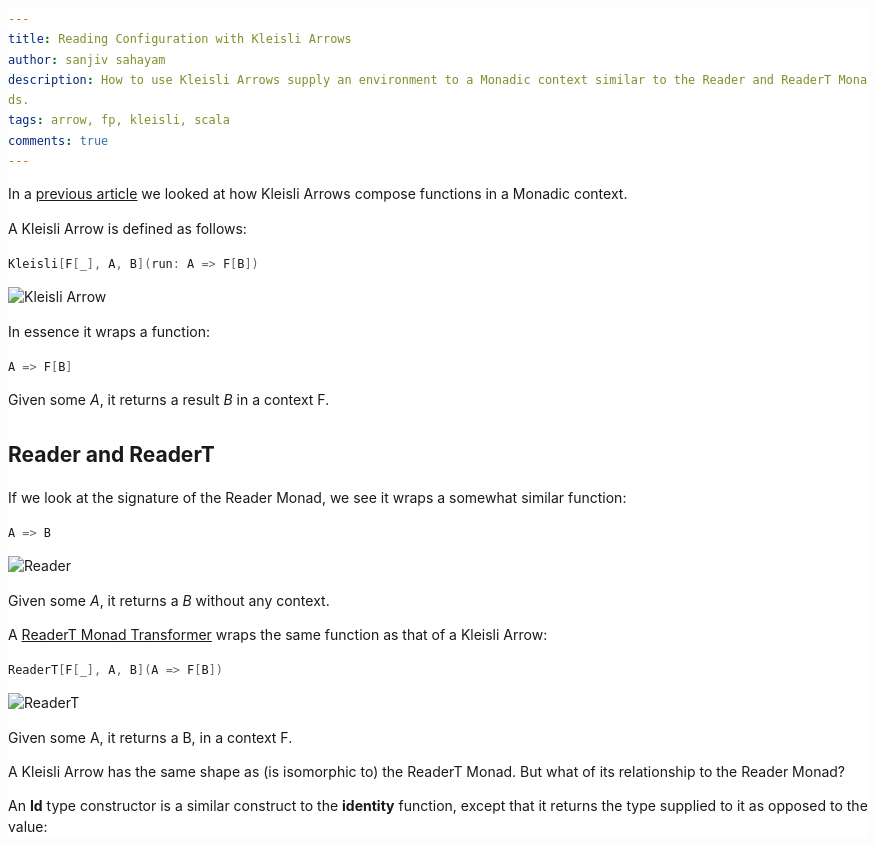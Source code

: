 ```yaml
---
title: Reading Configuration with Kleisli Arrows
author: sanjiv sahayam
description: How to use Kleisli Arrows supply an environment to a Monadic context similar to the Reader and ReaderT Monads.
tags: arrow, fp, kleisli, scala
comments: true
---
```


In a [previous article](http://sanj.ink/posts/2017-06-07-composing-monadic-functions-with-kleisli-arrows.html) we looked at how Kleisli Arrows compose functions in a Monadic context.

A Kleisli Arrow is defined as follows:

```{.scala .scrollx}
Kleisli[F[_], A, B](run: A => F[B])
```

![Kleisli Arrow ](/images/kleisli-composition/kleisli-type.jpg)

In essence it wraps a function:

```{.scala .scrollx}
A => F[B]
```

Given some _A_, it returns a result _B_ in a context F.

## Reader and ReaderT

If we look at the signature of the Reader Monad, we see it wraps a somewhat similar function:

```{.scala .scrollx}
A => B
```

![Reader](/images/kleisli-config/reader.jpg)

Given some _A_, it returns a _B_ without any context.

A [ReaderT Monad Transformer](http://hackage.haskell.org/package/mtl-2.2.1/docs/Control-Monad-Reader.html#v:ReaderT) wraps the same function as that of a Kleisli Arrow:

```{.scala .scrollx}
ReaderT[F[_], A, B](A => F[B])
```

![ReaderT](/images/kleisli-config/readert-type.jpg)

Given some A, it returns a B, in a context F.

A Kleisli Arrow has the same shape as (is isomorphic to) the ReaderT Monad. But what of its relationship to the Reader Monad?

An __Id__ type constructor is a similar construct to the __identity__ function, except that it returns the type supplied to it as opposed to the value:
